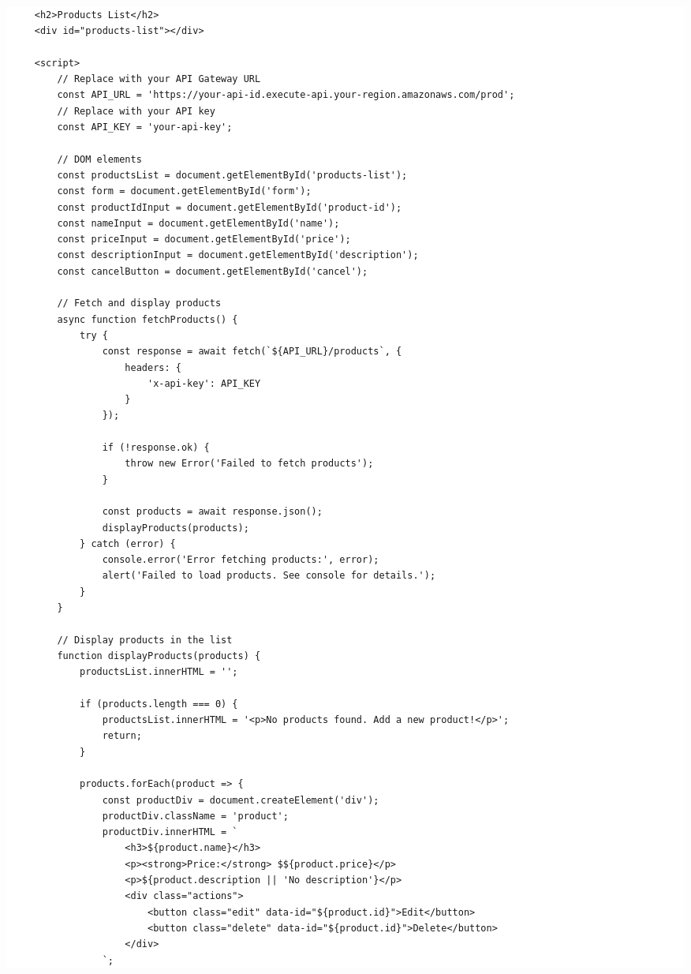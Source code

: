          <h2>Products List</h2>
         <div id="products-list"></div>
         
         <script>
             // Replace with your API Gateway URL
             const API_URL = 'https://your-api-id.execute-api.your-region.amazonaws.com/prod';
             // Replace with your API key
             const API_KEY = 'your-api-key';
             
             // DOM elements
             const productsList = document.getElementById('products-list');
             const form = document.getElementById('form');
             const productIdInput = document.getElementById('product-id');
             const nameInput = document.getElementById('name');
             const priceInput = document.getElementById('price');
             const descriptionInput = document.getElementById('description');
             const cancelButton = document.getElementById('cancel');
             
             // Fetch and display products
             async function fetchProducts() {
                 try {
                     const response = await fetch(`${API_URL}/products`, {
                         headers: {
                             'x-api-key': API_KEY
                         }
                     });
                     
                     if (!response.ok) {
                         throw new Error('Failed to fetch products');
                     }
                     
                     const products = await response.json();
                     displayProducts(products);
                 } catch (error) {
                     console.error('Error fetching products:', error);
                     alert('Failed to load products. See console for details.');
                 }
             }
             
             // Display products in the list
             function displayProducts(products) {
                 productsList.innerHTML = '';
                 
                 if (products.length === 0) {
                     productsList.innerHTML = '<p>No products found. Add a new product!</p>';
                     return;
                 }
                 
                 products.forEach(product => {
                     const productDiv = document.createElement('div');
                     productDiv.className = 'product';
                     productDiv.innerHTML = `
                         <h3>${product.name}</h3>
                         <p><strong>Price:</strong> $${product.price}</p>
                         <p>${product.description || 'No description'}</p>
                         <div class="actions">
                             <button class="edit" data-id="${product.id}">Edit</button>
                             <button class="delete" data-id="${product.id}">Delete</button>
                         </div>
                     `;
                     
